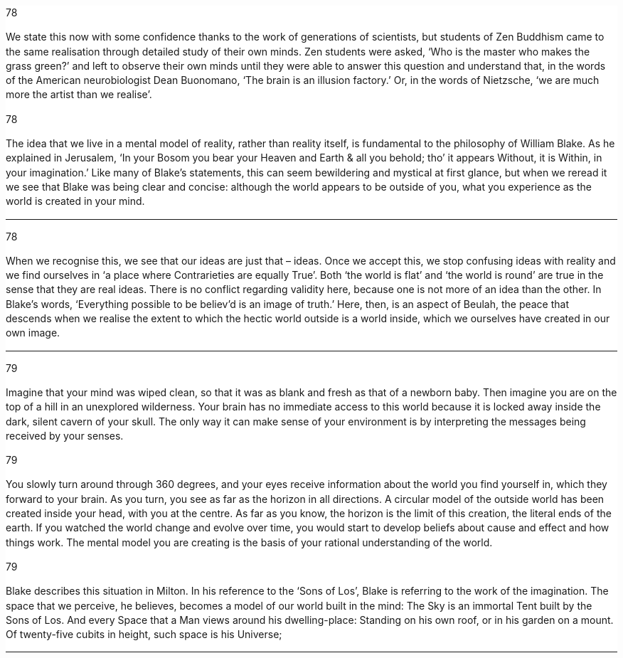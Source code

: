 78

We state this now with some confidence thanks to the work of generations of scientists, but students of Zen Buddhism came to the same realisation through detailed study of their own minds. Zen students were asked, ‘Who is the master who makes the grass green?’ and left to observe their own minds until they were able to answer this question and understand that, in the words of the American neurobiologist Dean Buonomano, ‘The brain is an illusion factory.’ Or, in the words of Nietzsche, ‘we are much more the artist than we realise’.

78

The idea that we live in a mental model of reality, rather than reality itself, is fundamental to the philosophy of William Blake. As he explained in Jerusalem, ‘In your Bosom you bear your Heaven and Earth & all you behold; tho’ it appears Without, it is Within, in your imagination.’ Like many of Blake’s statements, this can seem bewildering and mystical at first glance, but when we reread it we see that Blake was being clear and concise: although the world appears to be outside of you, what you experience as the world is created in your mind.

---

78

When we recognise this, we see that our ideas are just that – ideas. Once we accept this, we stop confusing ideas with reality and we find ourselves in ‘a place where Contrarieties are equally True’. Both ‘the world is flat’ and ‘the world is round’ are true in the sense that they are real ideas. There is no conflict regarding validity here, because one is not more of an idea than the other. In Blake’s words, ‘Everything possible to be believ’d is an image of truth.’ Here, then, is an aspect of Beulah, the peace that descends when we realise the extent to which the hectic world outside is a world inside, which we ourselves have created in our own image.

---

79

Imagine that your mind was wiped clean, so that it was as blank and fresh as that of a newborn baby. Then imagine you are on the top of a hill in an unexplored wilderness. Your brain has no immediate access to this world because it is locked away inside the dark, silent cavern of your skull. The only way it can make sense of your environment is by interpreting the messages being received by your senses.

79

You slowly turn around through 360 degrees, and your eyes receive information about the world you find yourself in, which they forward to your brain. As you turn, you see as far as the horizon in all directions. A circular model of the outside world has been created inside your head, with you at the centre. As far as you know, the horizon is the limit of this creation, the literal ends of the earth. If you watched the world change and evolve over time, you would start to develop beliefs about cause and effect and how things work. The mental model you are creating is the basis of your rational understanding of the world.

79

Blake describes this situation in Milton. In his reference to the ‘Sons of Los’, Blake is referring to the work of the imagination. The space that we perceive, he believes, becomes a model of our world built in the mind: The Sky is an immortal Tent built by the Sons of Los.  And every Space that a Man views around his dwelling-place:  Standing on his own roof, or in his garden on a mount.  Of twenty-five cubits in height, such space is his Universe;

---